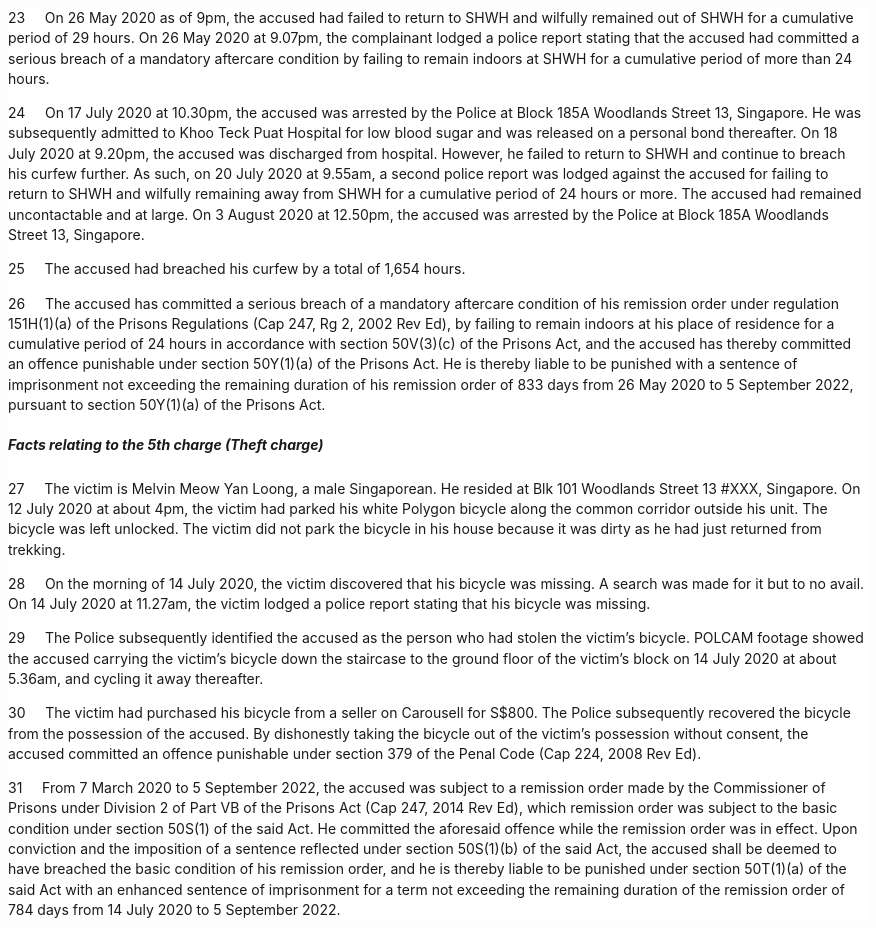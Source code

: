   
  

23     On 26 May 2020 as of 9pm, the accused had failed to return to SHWH and wilfully remained out of SHWH for a cumulative period of 29 hours. On 26 May 2020 at 9.07pm, the complainant lodged a police report stating that the accused had committed a serious breach of a mandatory aftercare condition by failing to remain indoors at SHWH for a cumulative period of more than 24 hours.

24     On 17 July 2020 at 10.30pm, the accused was arrested by the Police at Block 185A Woodlands Street 13, Singapore. He was subsequently admitted to Khoo Teck Puat Hospital for low blood sugar and was released on a personal bond thereafter. On 18 July 2020 at 9.20pm, the accused was discharged from hospital. However, he failed to return to SHWH and continue to breach his curfew further. As such, on 20 July 2020 at 9.55am, a second police report was lodged against the accused for failing to return to SHWH and wilfully remaining away from SHWH for a cumulative period of 24 hours or more. The accused had remained uncontactable and at large. On 3 August 2020 at 12.50pm, the accused was arrested by the Police at Block 185A Woodlands Street 13, Singapore.

25     The accused had breached his curfew by a total of 1,654 hours.

26     The accused has committed a serious breach of a mandatory aftercare condition of his remission order under regulation 151H(1)(a) of the Prisons Regulations (Cap 247, Rg 2, 2002 Rev Ed), by failing to remain indoors at his place of residence for a cumulative period of 24 hours in accordance with section 50V(3)(c) of the Prisons Act, and the accused has thereby committed an offence punishable under section 50Y(1)(a) of the Prisons Act. He is thereby liable to be punished with a sentence of imprisonment not exceeding the remaining duration of his remission order of 833 days from 26 May 2020 to 5 September 2022, pursuant to section 50Y(1)(a) of the Prisons Act.

##### Facts relating to the 5th charge (Theft charge)

27     The victim is Melvin Meow Yan Loong, a male Singaporean. He resided at Blk 101 Woodlands Street 13 #XXX, Singapore. On 12 July 2020 at about 4pm, the victim had parked his white Polygon bicycle along the common corridor outside his unit. The bicycle was left unlocked. The victim did not park the bicycle in his house because it was dirty as he had just returned from trekking.

28     On the morning of 14 July 2020, the victim discovered that his bicycle was missing. A search was made for it but to no avail. On 14 July 2020 at 11.27am, the victim lodged a police report stating that his bicycle was missing.

29     The Police subsequently identified the accused as the person who had stolen the victim’s bicycle. POLCAM footage showed the accused carrying the victim’s bicycle down the staircase to the ground floor of the victim’s block on 14 July 2020 at about 5.36am, and cycling it away thereafter.

30     The victim had purchased his bicycle from a seller on Carousell for S$800. The Police subsequently recovered the bicycle from the possession of the accused. By dishonestly taking the bicycle out of the victim’s possession without consent, the accused committed an offence punishable under section 379 of the Penal Code (Cap 224, 2008 Rev Ed).

31     From 7 March 2020 to 5 September 2022, the accused was subject to a remission order made by the Commissioner of Prisons under Division 2 of Part VB of the Prisons Act (Cap 247, 2014 Rev Ed), which remission order was subject to the basic condition under section 50S(1) of the said Act. He committed the aforesaid offence while the remission order was in effect. Upon conviction and the imposition of a sentence reflected under section 50S(1)(b) of the said Act, the accused shall be deemed to have breached the basic condition of his remission order, and he is thereby liable to be punished under section 50T(1)(a) of the said Act with an enhanced sentence of imprisonment for a term not exceeding the remaining duration of the remission order of 784 days from 14 July 2020 to 5 September 2022.
